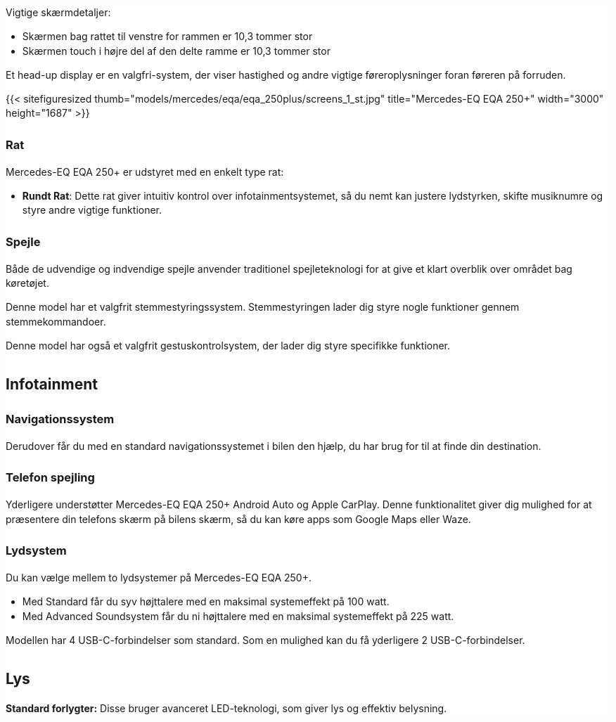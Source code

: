 Vigtige skærmdetaljer:

- Skærmen  bag rattet til venstre for rammen er 10,3 tommer stor
- Skærmen touch i højre del af den delte ramme er 10,3 tommer stor

Et head-up display er en valgfri-system, der viser hastighed og andre vigtige føreroplysninger foran føreren på forruden.

{{< sitefiguresized thumb="models/mercedes/eqa/eqa_250plus/screens_1_st.jpg" title="Mercedes-EQ EQA 250+" width="3000" height="1687"  >}}

### Rat

Mercedes-EQ EQA 250+ er udstyret med en enkelt type rat:

- **Rundt Rat**: Dette rat giver intuitiv kontrol over infotainmentsystemet, så du nemt kan justere lydstyrken, skifte musiknumre og styre andre vigtige funktioner.

### Spejle

Både de udvendige og indvendige spejle anvender traditionel spejleteknologi for at give et klart overblik over området bag køretøjet.

Denne model har et valgfrit stemmestyringssystem. Stemmestyringen lader dig styre nogle funktioner gennem stemmekommandoer.

Denne model har også et valgfrit gestuskontrolsystem, der lader dig styre specifikke funktioner.

## Infotainment

### Navigationssystem

Derudover får du med en standard navigationssystemet i bilen den hjælp, du har brug for til at finde din destination.

### Telefon spejling

Yderligere understøtter Mercedes-EQ EQA 250+ Android Auto og Apple CarPlay. Denne funktionalitet giver dig mulighed for at præsentere din telefons skærm på bilens skærm, så du kan køre apps som Google Maps eller Waze.

### Lydsystem

Du kan vælge mellem to lydsystemer på Mercedes-EQ EQA 250+.

- Med Standard får du syv højttalere med en maksimal systemeffekt på 100 watt.
- Med Advanced Soundsystem får du ni højttalere med en maksimal systemeffekt på 225 watt.

Modellen har 4 USB-C-forbindelser som standard. Som en mulighed kan du få yderligere 2 USB-C-forbindelser.

## Lys

**Standard forlygter:** Disse bruger avanceret LED-teknologi, som giver lys og effektiv belysning.
